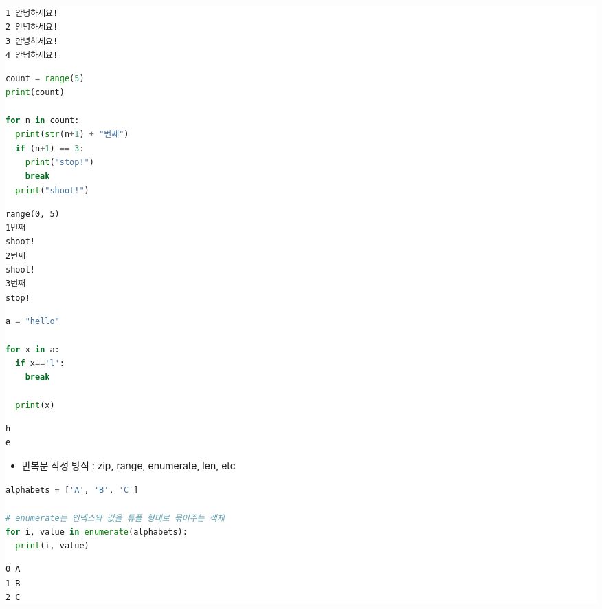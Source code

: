     1 안녕하세요!
    2 안녕하세요!
    3 안녕하세요!
    4 안녕하세요!
    


```python
count = range(5)
print(count)

for n in count:
  print(str(n+1) + "번째")
  if (n+1) == 3:
    print("stop!")
    break
  print("shoot!")
```

    range(0, 5)
    1번째
    shoot!
    2번째
    shoot!
    3번째
    stop!
    


```python
a = "hello"

for x in a:
  if x=='l':
    break
  
  print(x)
```

    h
    e
    

- 반복문 작성 방식 : zip, range, enumerate, len, etc


```python
alphabets = ['A', 'B', 'C']

# enumerate는 인덱스와 값을 튜플 형태로 묶어주는 객체
for i, value in enumerate(alphabets):
  print(i, value)
```

    0 A
    1 B
    2 C
    
